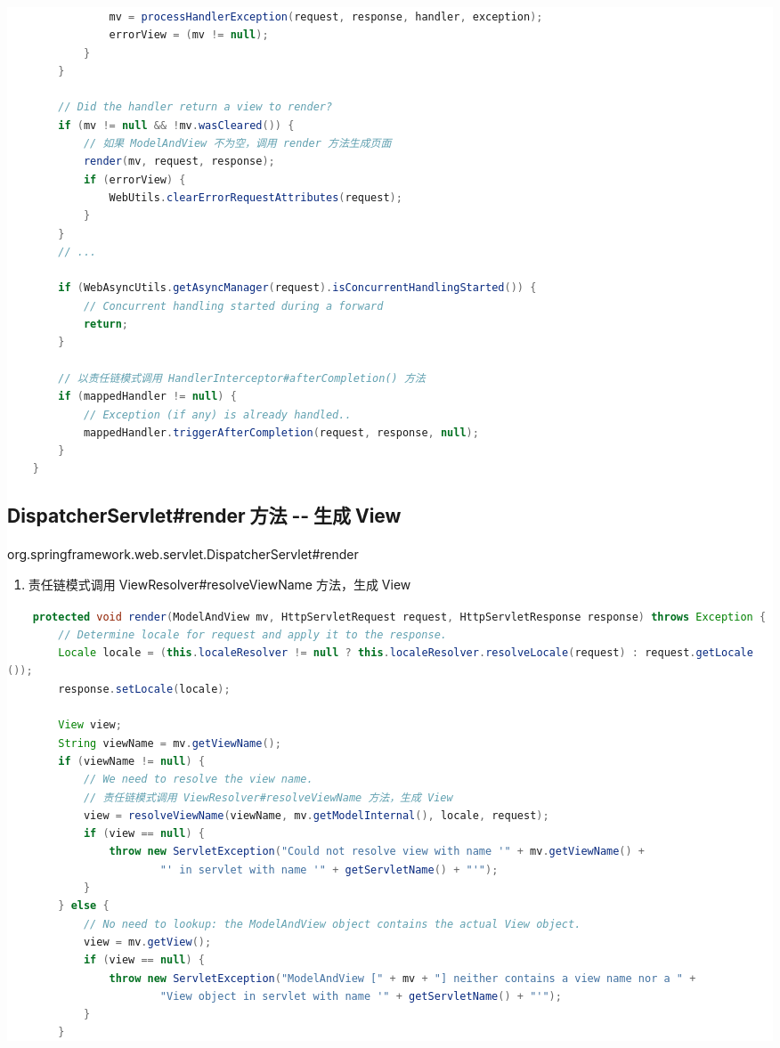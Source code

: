 ```java
				mv = processHandlerException(request, response, handler, exception);
				errorView = (mv != null);
			}
		}

		// Did the handler return a view to render?
		if (mv != null && !mv.wasCleared()) {
			// 如果 ModelAndView 不为空，调用 render 方法生成页面
			render(mv, request, response);
			if (errorView) {
				WebUtils.clearErrorRequestAttributes(request);
			}
		}
        // ...

		if (WebAsyncUtils.getAsyncManager(request).isConcurrentHandlingStarted()) {
			// Concurrent handling started during a forward
			return;
		}

		// 以责任链模式调用 HandlerInterceptor#afterCompletion() 方法
		if (mappedHandler != null) {
			// Exception (if any) is already handled..
			mappedHandler.triggerAfterCompletion(request, response, null);
		}
	}
```



## DispatcherServlet#render 方法 -- 生成 View

org.springframework.web.servlet.DispatcherServlet#render

1. 责任链模式调用 ViewResolver#resolveViewName 方法，生成 View

```java
	protected void render(ModelAndView mv, HttpServletRequest request, HttpServletResponse response) throws Exception {
		// Determine locale for request and apply it to the response.
		Locale locale = (this.localeResolver != null ? this.localeResolver.resolveLocale(request) : request.getLocale());
		response.setLocale(locale);

		View view;
		String viewName = mv.getViewName();
		if (viewName != null) {
			// We need to resolve the view name.
			// 责任链模式调用 ViewResolver#resolveViewName 方法，生成 View
			view = resolveViewName(viewName, mv.getModelInternal(), locale, request);
			if (view == null) {
				throw new ServletException("Could not resolve view with name '" + mv.getViewName() +
						"' in servlet with name '" + getServletName() + "'");
			}
		} else {
			// No need to lookup: the ModelAndView object contains the actual View object.
			view = mv.getView();
			if (view == null) {
				throw new ServletException("ModelAndView [" + mv + "] neither contains a view name nor a " +
						"View object in servlet with name '" + getServletName() + "'");
			}
		}

```